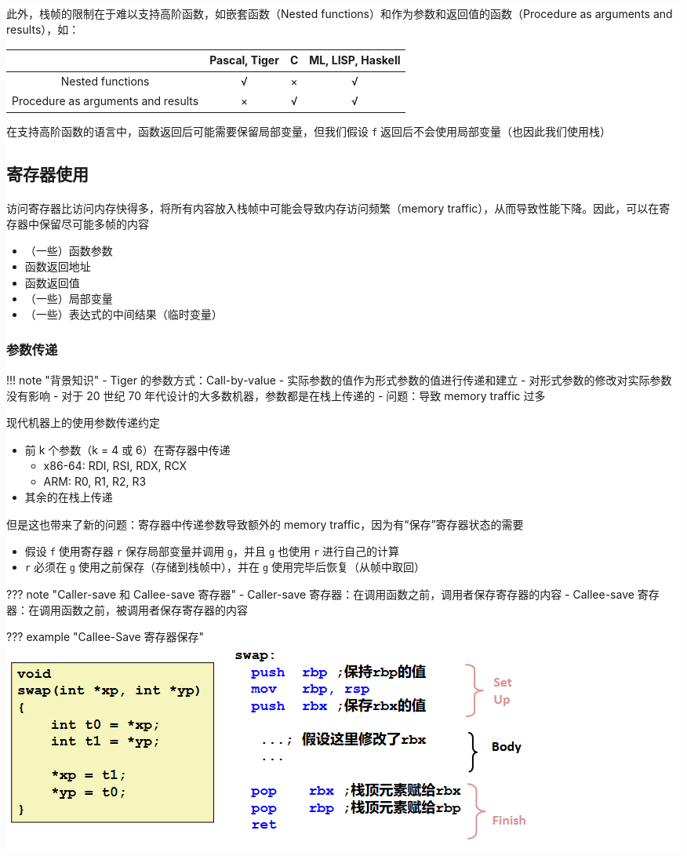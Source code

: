 此外，栈帧的限制在于难以支持高阶函数，如嵌套函数（Nested functions）和作为参数和返回值的函数（Procedure as arguments and results），如：

||Pascal, Tiger|C|ML, LISP, Haskell|
|:-:|:-:|:-:|:-:|
|Nested functions|√|×|√|
|Procedure as arguments and results|×|√|√|

在支持高阶函数的语言中，函数返回后可能需要保留局部变量，但我们假设 `f` 返回后不会使用局部变量（也因此我们使用栈）

## 寄存器使用

访问寄存器比访问内存快得多，将所有内容放入栈帧中可能会导致内存访问频繁（memory traffic），从而导致性能下降。因此，可以在寄存器中保留尽可能多帧的内容

- （一些）函数参数
- 函数返回地址
- 函数返回值
- （一些）局部变量
- （一些）表达式的中间结果（临时变量）

### 参数传递

!!! note "背景知识"
    - Tiger 的参数方式：Call-by-value
        - 实际参数的值作为形式参数的值进行传递和建立
        - 对形式参数的修改对实际参数没有影响
    - 对于 20 世纪 70 年代设计的大多数机器，参数都是在栈上传递的
        - 问题：导致 memory traffic 过多

现代机器上的使用参数传递约定

- 前 k 个参数（k = 4 或 6）在寄存器中传递
    - x86-64: RDI, RSI, RDX, RCX
    - ARM: R0, R1, R2, R3
- 其余的在栈上传递

但是这也带来了新的问题：寄存器中传递参数导致额外的 memory traffic，因为有“保存”寄存器状态的需要

- 假设 `f` 使用寄存器 `r` 保存局部变量并调用 `g`，并且 `g` 也使用 `r` 进行自己的计算
- `r` 必须在 `g` 使用之前保存（存储到栈帧中），并在 `g` 使用完毕后恢复（从帧中取回）

??? note "Caller-save 和 Callee-save 寄存器"
    - Caller-save 寄存器：在调用函数之前，调用者保存寄存器的内容
    - Callee-save 寄存器：在调用函数之前，被调用者保存寄存器的内容

??? example "Callee-Save 寄存器保存"
    ![Callee-Save Register](../../assets/img/docs/CS/Compilers/ch6/image-14.png)
